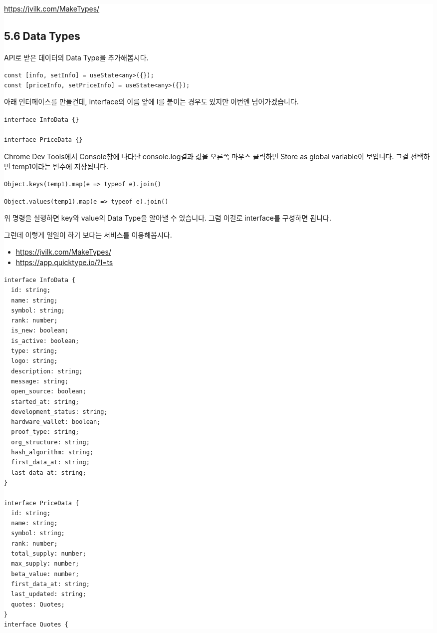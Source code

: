 https://jvilk.com/MakeTypes/

## 5.6 Data Types

API로 받은 데이터의 Data Type을 추가해봅시다.

```tsx
const [info, setInfo] = useState<any>({});
const [priceInfo, setPriceInfo] = useState<any>({});
```

아래 인터페이스를 만들건데, Interface의 이름 앞에 I를 붙이는 경우도 있지만 이번엔 넘어가겠습니다.

```tsx
interface InfoData {}

interface PriceData {}
```

Chrome Dev Tools에서 Console창에 나타난 console.log결과 값을 오른쪽 마우스 클릭하면 Store as global variable이 보입니다. 그걸 선택하면 temp1이라는 변수에 저장됩니다.

`Object.keys(temp1).map(e => typeof e).join()`

`Object.values(temp1).map(e => typeof e).join()`

위 명령을 실행하면 key와 value의 Data Type을 알아낼 수 있습니다. 그럼 이걸로 interface를 구성하면 됩니다.

그런데 이렇게 일일이 하기 보다는 서비스를 이용해봅시다.

- https://jvilk.com/MakeTypes/
- https://app.quicktype.io/?l=ts

```tsx
interface InfoData {
  id: string;
  name: string;
  symbol: string;
  rank: number;
  is_new: boolean;
  is_active: boolean;
  type: string;
  logo: string;
  description: string;
  message: string;
  open_source: boolean;
  started_at: string;
  development_status: string;
  hardware_wallet: boolean;
  proof_type: string;
  org_structure: string;
  hash_algorithm: string;
  first_data_at: string;
  last_data_at: string;
}

interface PriceData {
  id: string;
  name: string;
  symbol: string;
  rank: number;
  total_supply: number;
  max_supply: number;
  beta_value: number;
  first_data_at: string;
  last_updated: string;
  quotes: Quotes;
}
interface Quotes {
```

  [key: string]: string[];
